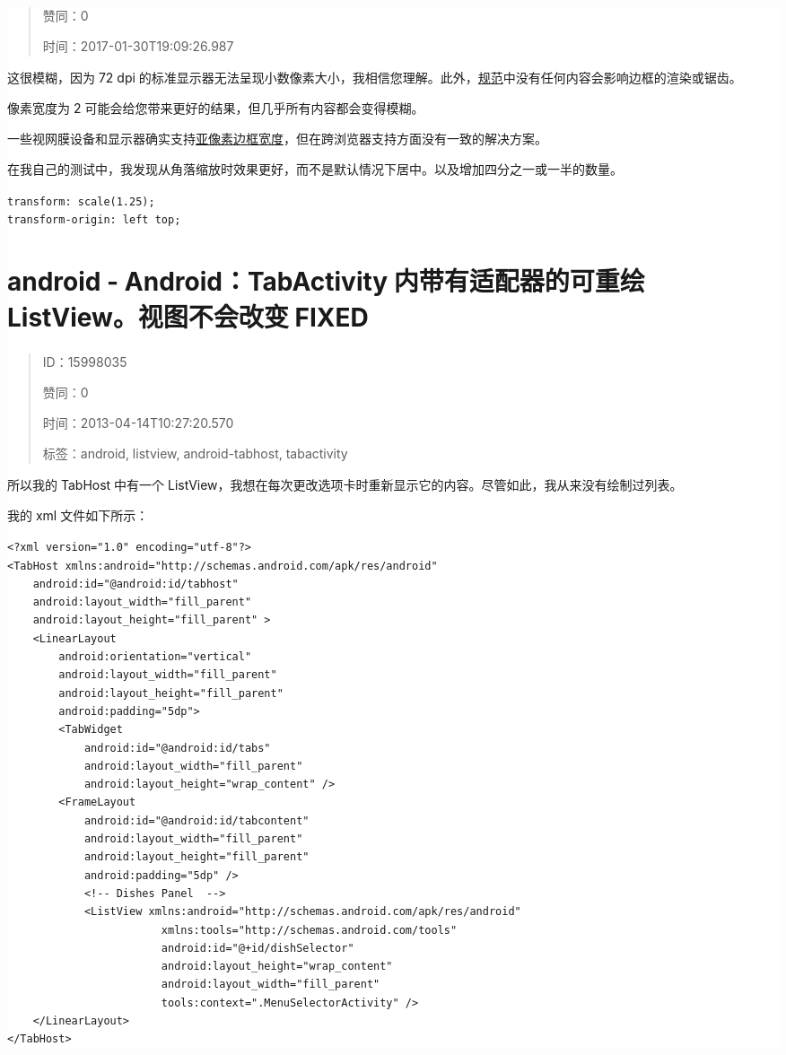 > 赞同：0
> 
> 时间：2017-01-30T19:09:26.987

这很模糊，因为 72 dpi 的标准显示器无法呈现小数像素大小，我相信您理解。此外，[规范](https://developer.mozilla.org/en-US/docs/Web/CSS/Webkit_Extensions)中没有任何内容会影响边框的渲染或锯齿。

像素宽度为 2 可能会给您带来更好的结果，但几乎所有内容都会变得模糊。

一些视网膜设备和显示器确实支持[亚像素边框宽度](http://dieulot.net/css-retina-hairline)，但在跨浏览器支持方面没有一致的解决方案。

在我自己的测试中，我发现从角落缩放时效果更好，而不是默认情况下居中。以及增加四分之一或一半的数量。

```
transform: scale(1.25);
transform-origin: left top; 
```

# android - Android：TabActivity 内带有适配器的可重绘 ListView。视图不会改变 FIXED

> ID：15998035
> 
> 赞同：0
> 
> 时间：2013-04-14T10:27:20.570
> 
> 标签：android, listview, android-tabhost, tabactivity

所以我的 TabHost 中有一个 ListView，我想在每次更改选项卡时重新显示它的内容。尽管如此，我从来没有绘制过列表。

我的 xml 文件如下所示：

```
<?xml version="1.0" encoding="utf-8"?>
<TabHost xmlns:android="http://schemas.android.com/apk/res/android"
    android:id="@android:id/tabhost"
    android:layout_width="fill_parent"
    android:layout_height="fill_parent" >
    <LinearLayout
        android:orientation="vertical"
        android:layout_width="fill_parent"
        android:layout_height="fill_parent"
        android:padding="5dp">
        <TabWidget
            android:id="@android:id/tabs"
            android:layout_width="fill_parent"
            android:layout_height="wrap_content" />
        <FrameLayout
            android:id="@android:id/tabcontent"
            android:layout_width="fill_parent"
            android:layout_height="fill_parent"
            android:padding="5dp" />
            <!-- Dishes Panel  -->
            <ListView xmlns:android="http://schemas.android.com/apk/res/android"
                        xmlns:tools="http://schemas.android.com/tools"
                        android:id="@+id/dishSelector"
                        android:layout_height="wrap_content"
                        android:layout_width="fill_parent"
                        tools:context=".MenuSelectorActivity" />
    </LinearLayout>
</TabHost> 
```
